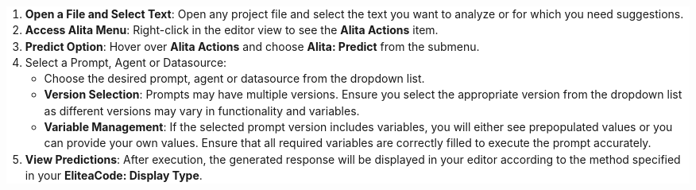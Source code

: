 1. **Open a File and Select Text**: Open any project file and select the text you want to analyze or for which you need suggestions.
2. **Access Alita Menu**: Right-click in the editor view to see the **Alita Actions** item.
3. **Predict Option**: Hover over **Alita Actions** and choose **Alita: Predict** from the submenu.
4. Select a Prompt, Agent or Datasource:
   * Choose the desired prompt, agent or datasource from the dropdown list.
   * **Version Selection**: Prompts may have multiple versions. Ensure you select the appropriate version from the dropdown list as different versions may vary in functionality and variables.
   * **Variable Management**: If the selected prompt version includes variables, you will either see prepopulated values or you can provide your own values. Ensure that all required variables are correctly filled to execute the prompt accurately.
5. **View Predictions**: After execution, the generated response will be displayed in your editor according to the method specified in your **EliteaCode: Display Type**. 
